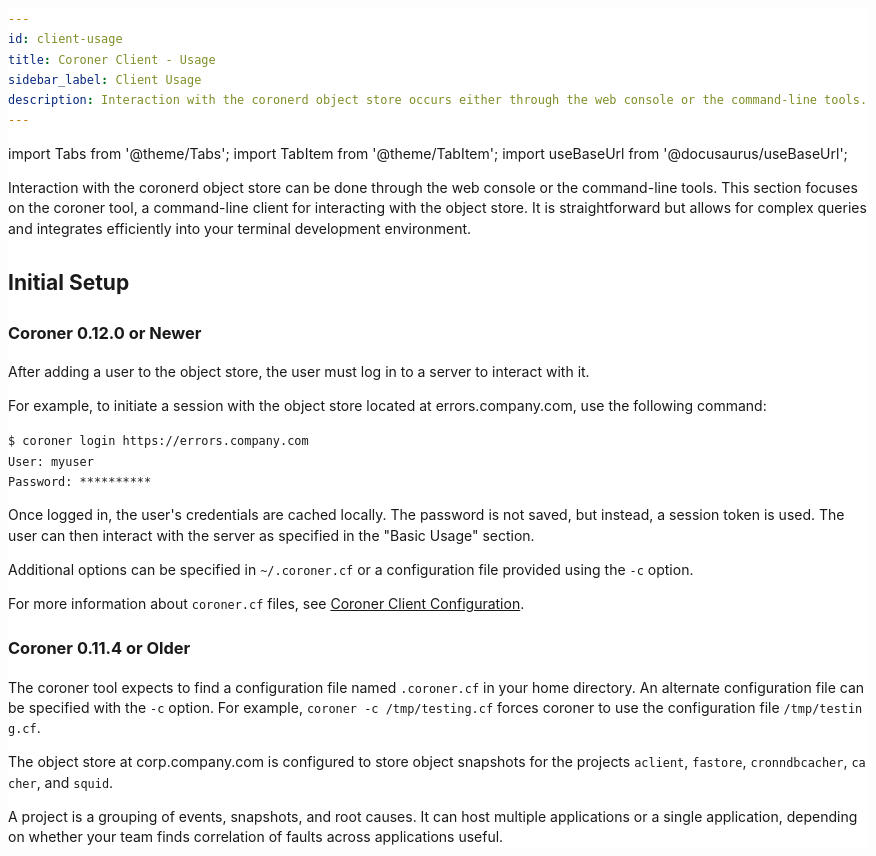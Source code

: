 ```yaml
---
id: client-usage
title: Coroner Client - Usage
sidebar_label: Client Usage
description: Interaction with the coronerd object store occurs either through the web console or the command-line tools.
---
```


import Tabs from '@theme/Tabs';
import TabItem from '@theme/TabItem';
import useBaseUrl from '@docusaurus/useBaseUrl';

Interaction with the coronerd object store can be done through the web console or the command-line tools. This section focuses on the coroner tool, a command-line client for interacting with the object store. It is straightforward but allows for complex queries and integrates efficiently into your terminal development environment.

## Initial Setup

### Coroner 0.12.0 or Newer

After adding a user to the object store, the user must log in to a server to interact with it.

For example, to initiate a session with the object store located at errors.company.com, use the following command:

```shell
$ coroner login https://errors.company.com
User: myuser
Password: **********
```

Once logged in, the user's credentials are cached locally. The password is not saved, but instead, a session token is used. The user can then interact with the server as specified in the "Basic Usage" section.

Additional options can be specified in `~/.coroner.cf` or a configuration file provided using the `-c` option.

For more information about `coroner.cf` files, see [Coroner Client Configuration](/error-reporting/advanced/coroner/client-getting-started/#configuration).

### Coroner 0.11.4 or Older

The coroner tool expects to find a configuration file named `.coroner.cf` in your home directory. An alternate configuration file can be specified with the `-c` option. For example, `coroner -c /tmp/testing.cf` forces coroner to use the configuration file `/tmp/testing.cf`.

The object store at corp.company.com is configured to store object snapshots for the projects `aclient`, `fastore`, `cronndbcacher`, `cacher`, and `squid`.

A project is a grouping of events, snapshots, and root causes. It can host multiple applications or a single application, depending on whether your team finds correlation of faults across applications useful.
